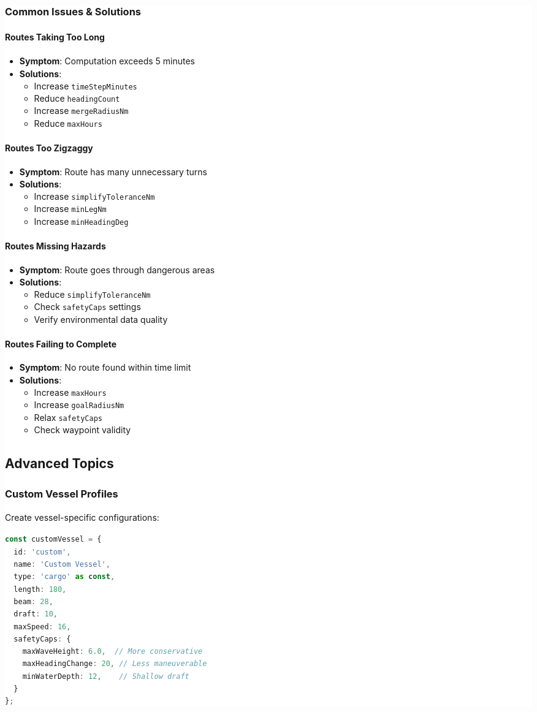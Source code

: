 ### Common Issues & Solutions

#### Routes Taking Too Long
- **Symptom**: Computation exceeds 5 minutes
- **Solutions**: 
  - Increase `timeStepMinutes`
  - Reduce `headingCount`
  - Increase `mergeRadiusNm`
  - Reduce `maxHours`

#### Routes Too Zigzaggy
- **Symptom**: Route has many unnecessary turns
- **Solutions**:
  - Increase `simplifyToleranceNm`
  - Increase `minLegNm`
  - Increase `minHeadingDeg`

#### Routes Missing Hazards
- **Symptom**: Route goes through dangerous areas
- **Solutions**:
  - Reduce `simplifyToleranceNm`
  - Check `safetyCaps` settings
  - Verify environmental data quality

#### Routes Failing to Complete
- **Symptom**: No route found within time limit
- **Solutions**:
  - Increase `maxHours`
  - Increase `goalRadiusNm`
  - Relax `safetyCaps`
  - Check waypoint validity

## Advanced Topics

### Custom Vessel Profiles

Create vessel-specific configurations:

```typescript
const customVessel = {
  id: 'custom',
  name: 'Custom Vessel',
  type: 'cargo' as const,
  length: 180,
  beam: 28,
  draft: 10,
  maxSpeed: 16,
  safetyCaps: {
    maxWaveHeight: 6.0,  // More conservative
    maxHeadingChange: 20, // Less maneuverable
    minWaterDepth: 12,    // Shallow draft
  }
};
```
